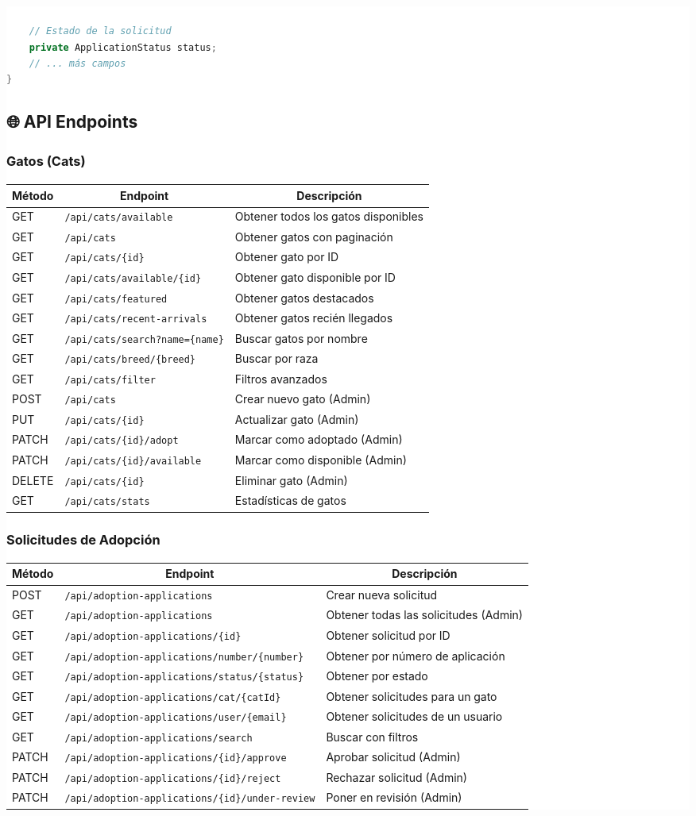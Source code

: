 ```java
    
    // Estado de la solicitud
    private ApplicationStatus status;
    // ... más campos
}
```

## 🌐 API Endpoints

### Gatos (Cats)

| Método | Endpoint | Descripción |
|--------|----------|-------------|
| GET | `/api/cats/available` | Obtener todos los gatos disponibles |
| GET | `/api/cats` | Obtener gatos con paginación |
| GET | `/api/cats/{id}` | Obtener gato por ID |
| GET | `/api/cats/available/{id}` | Obtener gato disponible por ID |
| GET | `/api/cats/featured` | Obtener gatos destacados |
| GET | `/api/cats/recent-arrivals` | Obtener gatos recién llegados |
| GET | `/api/cats/search?name={name}` | Buscar gatos por nombre |
| GET | `/api/cats/breed/{breed}` | Buscar por raza |
| GET | `/api/cats/filter` | Filtros avanzados |
| POST | `/api/cats` | Crear nuevo gato (Admin) |
| PUT | `/api/cats/{id}` | Actualizar gato (Admin) |
| PATCH | `/api/cats/{id}/adopt` | Marcar como adoptado (Admin) |
| PATCH | `/api/cats/{id}/available` | Marcar como disponible (Admin) |
| DELETE | `/api/cats/{id}` | Eliminar gato (Admin) |
| GET | `/api/cats/stats` | Estadísticas de gatos |

### Solicitudes de Adopción

| Método | Endpoint | Descripción |
|--------|----------|-------------|
| POST | `/api/adoption-applications` | Crear nueva solicitud |
| GET | `/api/adoption-applications` | Obtener todas las solicitudes (Admin) |
| GET | `/api/adoption-applications/{id}` | Obtener solicitud por ID |
| GET | `/api/adoption-applications/number/{number}` | Obtener por número de aplicación |
| GET | `/api/adoption-applications/status/{status}` | Obtener por estado |
| GET | `/api/adoption-applications/cat/{catId}` | Obtener solicitudes para un gato |
| GET | `/api/adoption-applications/user/{email}` | Obtener solicitudes de un usuario |
| GET | `/api/adoption-applications/search` | Buscar con filtros |
| PATCH | `/api/adoption-applications/{id}/approve` | Aprobar solicitud (Admin) |
| PATCH | `/api/adoption-applications/{id}/reject` | Rechazar solicitud (Admin) |
| PATCH | `/api/adoption-applications/{id}/under-review` | Poner en revisión (Admin) |